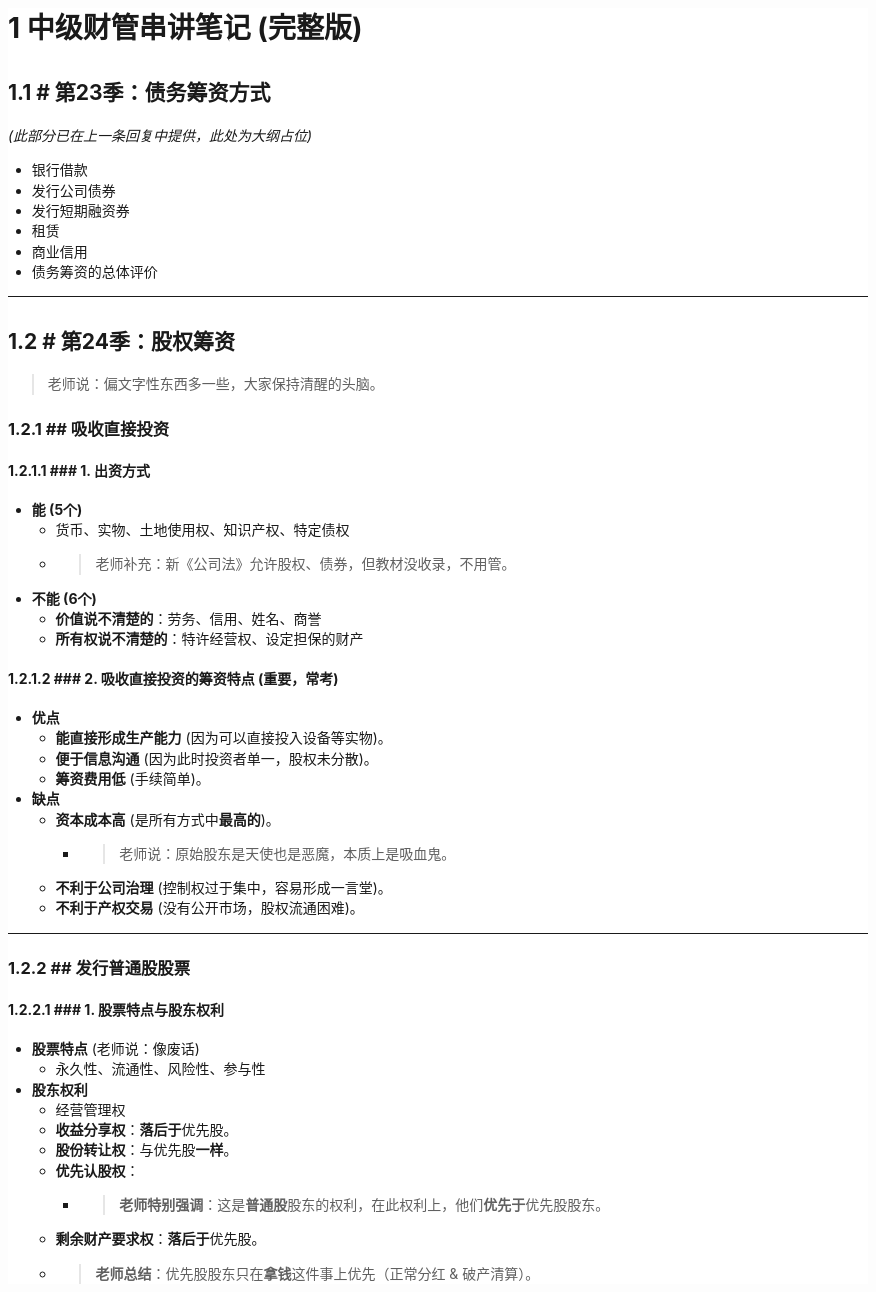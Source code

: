 
# 1 中级财管串讲笔记 (完整版)

## 1.1 # 第23季：债务筹资方式
*(此部分已在上一条回复中提供，此处为大纲占位)*
- 银行借款
- 发行公司债券
- 发行短期融资券
- 租赁
- 商业信用
- 债务筹资的总体评价

---

## 1.2 # 第24季：股权筹资
> 老师说：偏文字性东西多一些，大家保持清醒的头脑。

### 1.2.1 ## 吸收直接投资

#### 1.2.1.1 ### 1. 出资方式
- **能 (5个)**
    - 货币、实物、土地使用权、知识产权、特定债权
    - > 老师补充：新《公司法》允许股权、债券，但教材没收录，不用管。
- **不能 (6个)**
    - **价值说不清楚的**：劳务、信用、姓名、商誉
    - **所有权说不清楚的**：特许经营权、设定担保的财产

#### 1.2.1.2 ### 2. 吸收直接投资的筹资特点 (重要，常考)
- **优点**
    - **能直接形成生产能力** (因为可以直接投入设备等实物)。
    - **便于信息沟通** (因为此时投资者单一，股权未分散)。
    - **筹资费用低** (手续简单)。
- **缺点**
    - **资本成本高** (是所有方式中**最高的**)。
        - > 老师说：原始股东是天使也是恶魔，本质上是吸血鬼。
    - **不利于公司治理** (控制权过于集中，容易形成一言堂)。
    - **不利于产权交易** (没有公开市场，股权流通困难)。

---

### 1.2.2 ## 发行普通股股票

#### 1.2.2.1 ### 1. 股票特点与股东权利
- **股票特点** (老师说：像废话)
    - 永久性、流通性、风险性、参与性
- **股东权利**
    - 经营管理权
    - **收益分享权**：**落后于**优先股。
    - **股份转让权**：与优先股**一样**。
    - **优先认股权**：
        - > **老师特别强调**：这是**普通股**股东的权利，在此权利上，他们**优先于**优先股股东。
    - **剩余财产要求权**：**落后于**优先股。
    - > **老师总结**：优先股股东只在**拿钱**这件事上优先（正常分红 & 破产清算）。
